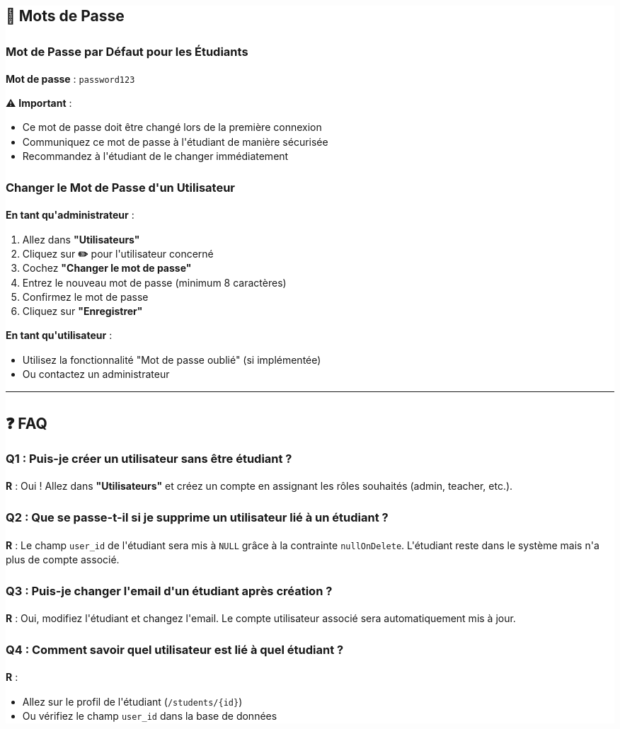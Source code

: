 
## 🔑 Mots de Passe

### Mot de Passe par Défaut pour les Étudiants

**Mot de passe** : `password123`

⚠️ **Important** : 
- Ce mot de passe doit être changé lors de la première connexion
- Communiquez ce mot de passe à l'étudiant de manière sécurisée
- Recommandez à l'étudiant de le changer immédiatement

### Changer le Mot de Passe d'un Utilisateur

**En tant qu'administrateur** :
1. Allez dans **"Utilisateurs"**
2. Cliquez sur **✏️** pour l'utilisateur concerné
3. Cochez **"Changer le mot de passe"**
4. Entrez le nouveau mot de passe (minimum 8 caractères)
5. Confirmez le mot de passe
6. Cliquez sur **"Enregistrer"**

**En tant qu'utilisateur** :
- Utilisez la fonctionnalité "Mot de passe oublié" (si implémentée)
- Ou contactez un administrateur

---

## ❓ FAQ

### Q1 : Puis-je créer un utilisateur sans être étudiant ?

**R** : Oui ! Allez dans **"Utilisateurs"** et créez un compte en assignant les rôles souhaités (admin, teacher, etc.).

### Q2 : Que se passe-t-il si je supprime un utilisateur lié à un étudiant ?

**R** : Le champ `user_id` de l'étudiant sera mis à `NULL` grâce à la contrainte `nullOnDelete`. L'étudiant reste dans le système mais n'a plus de compte associé.

### Q3 : Puis-je changer l'email d'un étudiant après création ?

**R** : Oui, modifiez l'étudiant et changez l'email. Le compte utilisateur associé sera automatiquement mis à jour.

### Q4 : Comment savoir quel utilisateur est lié à quel étudiant ?

**R** : 
- Allez sur le profil de l'étudiant (`/students/{id}`)
- Ou vérifiez le champ `user_id` dans la base de données
